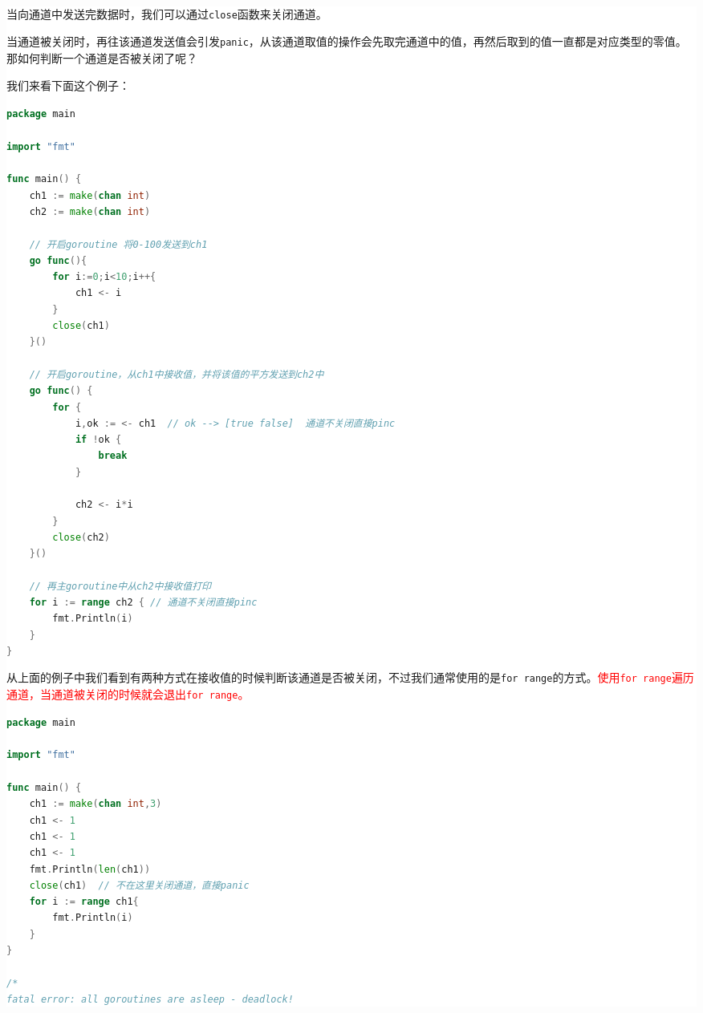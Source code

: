 当向通道中发送完数据时，我们可以通过`close`函数来关闭通道。

当通道被关闭时，再往该通道发送值会引发`panic`，从该通道取值的操作会先取完通道中的值，再然后取到的值一直都是对应类型的零值。那如何判断一个通道是否被关闭了呢？



我们来看下面这个例子：

```go
package main

import "fmt"

func main() {
	ch1 := make(chan int)
	ch2 := make(chan int)

	// 开启goroutine 将0-100发送到ch1
	go func(){
		for i:=0;i<10;i++{
			ch1 <- i
		}
		close(ch1)
	}()

	// 开启goroutine，从ch1中接收值，并将该值的平方发送到ch2中
	go func() {
		for {
			i,ok := <- ch1  // ok --> [true false]  通道不关闭直接pinc
			if !ok {
				break
			}

			ch2 <- i*i
		}
		close(ch2)
	}()

	// 再主goroutine中从ch2中接收值打印
	for i := range ch2 { // 通道不关闭直接pinc
		fmt.Println(i)
	}
}
```

从上面的例子中我们看到有两种方式在接收值的时候判断该通道是否被关闭，不过我们通常使用的是`for range`的方式。<font color=FF0000>使用`for range`遍历通道，当通道被关闭的时候就会退出`for range`。 </font>

```go
package main

import "fmt"

func main() {
	ch1 := make(chan int,3)
	ch1 <- 1
	ch1 <- 1
	ch1 <- 1
	fmt.Println(len(ch1))
	close(ch1)  // 不在这里关闭通道，直接panic
	for i := range ch1{
		fmt.Println(i)
	}
}

/*
fatal error: all goroutines are asleep - deadlock!
```
